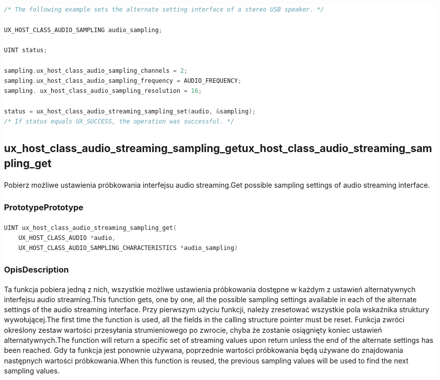 ```C
/* The following example sets the alternate setting interface of a stereo USB speaker. */

UX_HOST_CLASS_AUDIO_SAMPLING audio_sampling;

UINT status;

sampling.ux_host_class_audio_sampling_channels = 2;
sampling.ux_host_class_audio_sampling_frequency = AUDIO_FREQUENCY;
sampling. ux_host_class_audio_sampling_resolution = 16;

status = ux_host_class_audio_streaming_sampling_set(audio, &sampling);
/* If status equals UX_SUCCESS, the operation was successful. */
```

## <a name="ux_host_class_audio_streaming_sampling_get"></a><span data-ttu-id="aa124-257">ux_host_class_audio_streaming_sampling_get</span><span class="sxs-lookup"><span data-stu-id="aa124-257">ux_host_class_audio_streaming_sampling_get</span></span>

<span data-ttu-id="aa124-258">Pobierz możliwe ustawienia próbkowania interfejsu audio streaming.</span><span class="sxs-lookup"><span data-stu-id="aa124-258">Get possible sampling settings of audio streaming interface.</span></span>

### <a name="prototype"></a><span data-ttu-id="aa124-259">Prototype</span><span class="sxs-lookup"><span data-stu-id="aa124-259">Prototype</span></span>

```C
UINT ux_host_class_audio_streaming_sampling_get(
    UX_HOST_CLASS_AUDIO *audio,
    UX_HOST_CLASS_AUDIO_SAMPLING_CHARACTERISTICS *audio_sampling)
```

### <a name="description"></a><span data-ttu-id="aa124-260">Opis</span><span class="sxs-lookup"><span data-stu-id="aa124-260">Description</span></span>

<span data-ttu-id="aa124-261">Ta funkcja pobiera jedną z nich, wszystkie możliwe ustawienia próbkowania dostępne w każdym z ustawień alternatywnych interfejsu audio streaming.</span><span class="sxs-lookup"><span data-stu-id="aa124-261">This function gets, one by one, all the possible sampling settings available in each of the alternate settings of the audio streaming interface.</span></span> <span data-ttu-id="aa124-262">Przy pierwszym użyciu funkcji, należy zresetować wszystkie pola wskaźnika struktury wywołującej.</span><span class="sxs-lookup"><span data-stu-id="aa124-262">The first time the function is used, all the fields in the calling structure pointer must be reset.</span></span> <span data-ttu-id="aa124-263">Funkcja zwróci określony zestaw wartości przesyłania strumieniowego po zwrocie, chyba że zostanie osiągnięty koniec ustawień alternatywnych.</span><span class="sxs-lookup"><span data-stu-id="aa124-263">The function will return a specific set of streaming values upon return unless the end of the alternate settings has been reached.</span></span> <span data-ttu-id="aa124-264">Gdy ta funkcja jest ponownie używana, poprzednie wartości próbkowania będą używane do znajdowania następnych wartości próbkowania.</span><span class="sxs-lookup"><span data-stu-id="aa124-264">When this function is reused, the previous sampling values will be used to find the next sampling values.</span></span>
